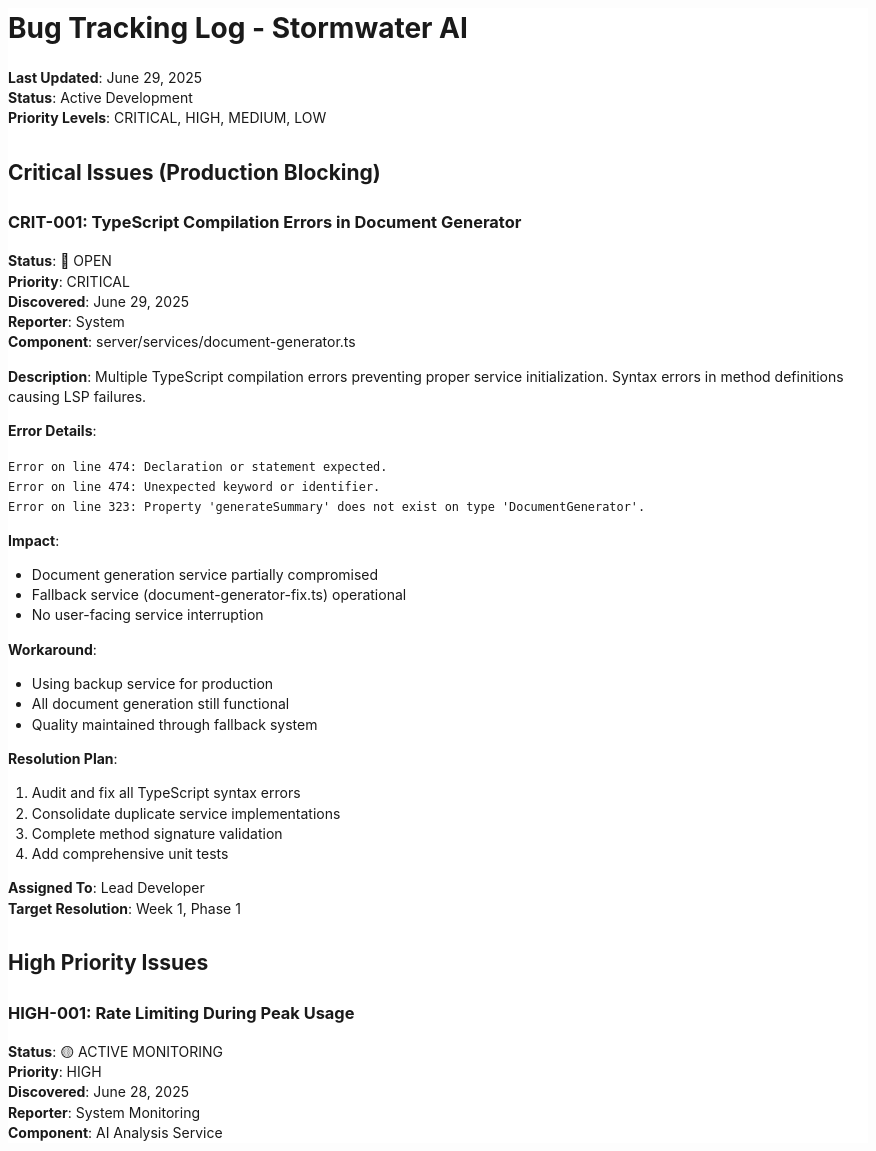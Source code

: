 # Bug Tracking Log - Stormwater AI

**Last Updated**: June 29, 2025  
**Status**: Active Development  
**Priority Levels**: CRITICAL, HIGH, MEDIUM, LOW  

## Critical Issues (Production Blocking)

### CRIT-001: TypeScript Compilation Errors in Document Generator
**Status**: 🔴 OPEN  
**Priority**: CRITICAL  
**Discovered**: June 29, 2025  
**Reporter**: System  
**Component**: server/services/document-generator.ts  

**Description**: 
Multiple TypeScript compilation errors preventing proper service initialization. Syntax errors in method definitions causing LSP failures.

**Error Details**:
```
Error on line 474: Declaration or statement expected.
Error on line 474: Unexpected keyword or identifier.
Error on line 323: Property 'generateSummary' does not exist on type 'DocumentGenerator'.
```

**Impact**: 
- Document generation service partially compromised
- Fallback service (document-generator-fix.ts) operational
- No user-facing service interruption

**Workaround**: 
- Using backup service for production
- All document generation still functional
- Quality maintained through fallback system

**Resolution Plan**:
1. Audit and fix all TypeScript syntax errors
2. Consolidate duplicate service implementations
3. Complete method signature validation
4. Add comprehensive unit tests

**Assigned To**: Lead Developer  
**Target Resolution**: Week 1, Phase 1  

## High Priority Issues

### HIGH-001: Rate Limiting During Peak Usage
**Status**: 🟡 ACTIVE MONITORING  
**Priority**: HIGH  
**Discovered**: June 28, 2025  
**Reporter**: System Monitoring  
**Component**: AI Analysis Service  
